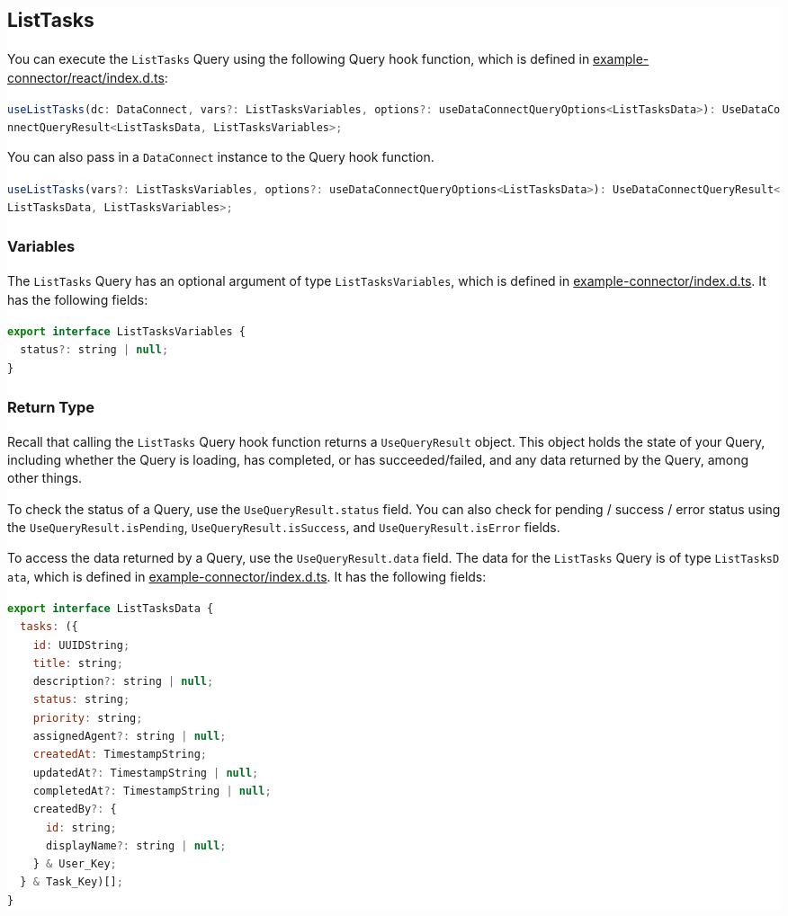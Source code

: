 ## ListTasks
You can execute the `ListTasks` Query using the following Query hook function, which is defined in [example-connector/react/index.d.ts](./index.d.ts):

```javascript
useListTasks(dc: DataConnect, vars?: ListTasksVariables, options?: useDataConnectQueryOptions<ListTasksData>): UseDataConnectQueryResult<ListTasksData, ListTasksVariables>;
```
You can also pass in a `DataConnect` instance to the Query hook function.
```javascript
useListTasks(vars?: ListTasksVariables, options?: useDataConnectQueryOptions<ListTasksData>): UseDataConnectQueryResult<ListTasksData, ListTasksVariables>;
```

### Variables
The `ListTasks` Query has an optional argument of type `ListTasksVariables`, which is defined in [example-connector/index.d.ts](../index.d.ts). It has the following fields:

```javascript
export interface ListTasksVariables {
  status?: string | null;
}
```
### Return Type
Recall that calling the `ListTasks` Query hook function returns a `UseQueryResult` object. This object holds the state of your Query, including whether the Query is loading, has completed, or has succeeded/failed, and any data returned by the Query, among other things.

To check the status of a Query, use the `UseQueryResult.status` field. You can also check for pending / success / error status using the `UseQueryResult.isPending`, `UseQueryResult.isSuccess`, and `UseQueryResult.isError` fields.

To access the data returned by a Query, use the `UseQueryResult.data` field. The data for the `ListTasks` Query is of type `ListTasksData`, which is defined in [example-connector/index.d.ts](../index.d.ts). It has the following fields:
```javascript
export interface ListTasksData {
  tasks: ({
    id: UUIDString;
    title: string;
    description?: string | null;
    status: string;
    priority: string;
    assignedAgent?: string | null;
    createdAt: TimestampString;
    updatedAt?: TimestampString | null;
    completedAt?: TimestampString | null;
    createdBy?: {
      id: string;
      displayName?: string | null;
    } & User_Key;
  } & Task_Key)[];
}
```
